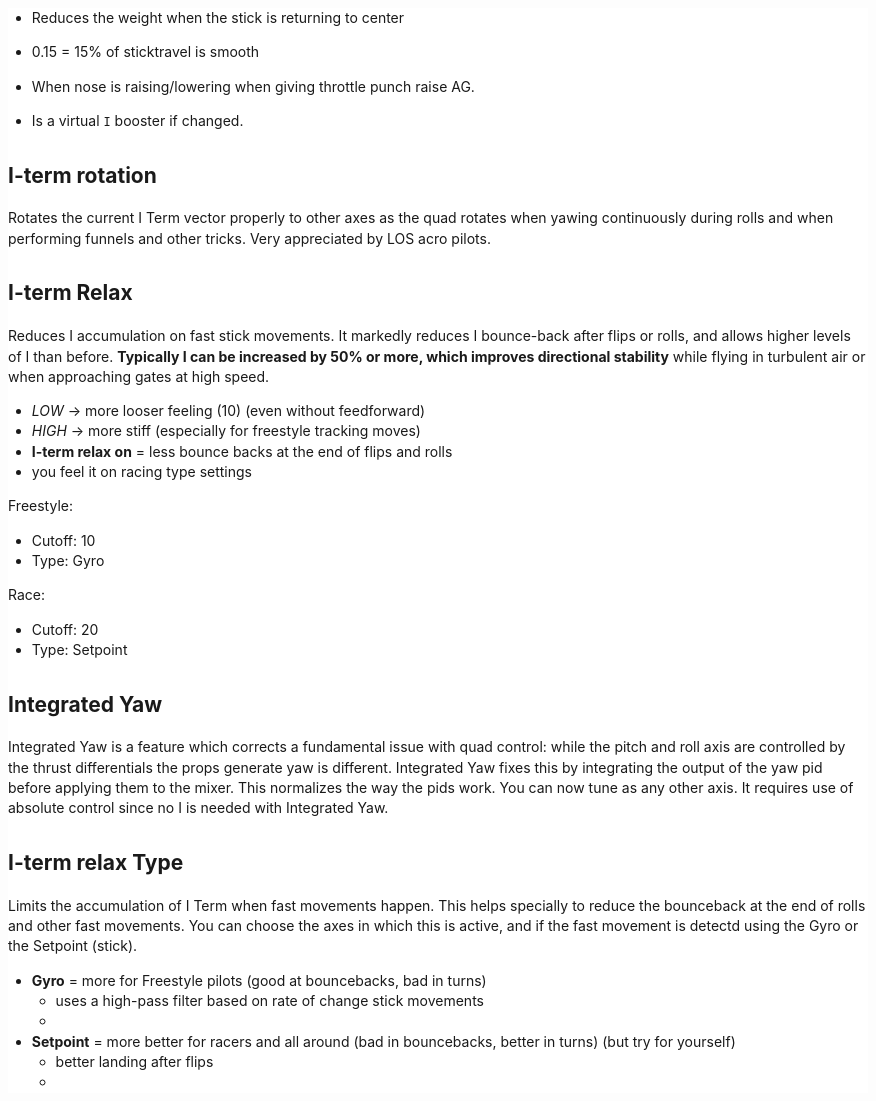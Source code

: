 - Reduces the weight when the stick is returning to center
- 0.15 = 15% of sticktravel is smooth

- When nose is raising/lowering when giving throttle punch raise AG.
- Is a virtual `I` booster if changed.

## I-term rotation

Rotates the current I Term vector properly to other axes as the quad rotates when yawing continuously during rolls and when performing funnels and other tricks. Very appreciated by LOS acro pilots.

## I-term Relax

Reduces I accumulation on fast stick movements. It markedly reduces I bounce-back after flips or rolls, and allows higher levels of I than before. **Typically I can be increased by 50% or more, which improves directional stability** while flying in turbulent air or when approaching gates at high speed.

- _LOW_ -> more looser feeling (10) (even without feedforward)
- _HIGH_ -> more stiff (especially for freestyle tracking moves)
- **I-term relax on** = less bounce backs at the end of flips and rolls
- you feel it on racing type settings

Freestyle:

- Cutoff: 10
- Type: Gyro

Race:

- Cutoff: 20
- Type: Setpoint

## Integrated Yaw

Integrated Yaw is a feature which corrects a fundamental issue with quad control: while the pitch and roll axis are controlled by the thrust differentials the props generate yaw is different. Integrated Yaw fixes this by integrating the output of the yaw pid before applying them to the mixer. This normalizes the way the pids work. You can now tune as any other axis. It requires use of absolute control since no I is needed with Integrated Yaw.

## I-term relax Type

Limits the accumulation of I Term when fast movements happen. This helps specially to reduce the bounceback at the end of rolls and other fast movements. You can choose the axes in which this is active, and if the fast movement is detectd using the Gyro or the Setpoint (stick).

- **Gyro** = more for Freestyle pilots (good at bouncebacks, bad in turns)
  - uses a high-pass filter based on rate of change stick movements
  -
- **Setpoint** = more better for racers and all around (bad in bouncebacks, better in turns) (but try for yourself)
  - better landing after flips
  -
